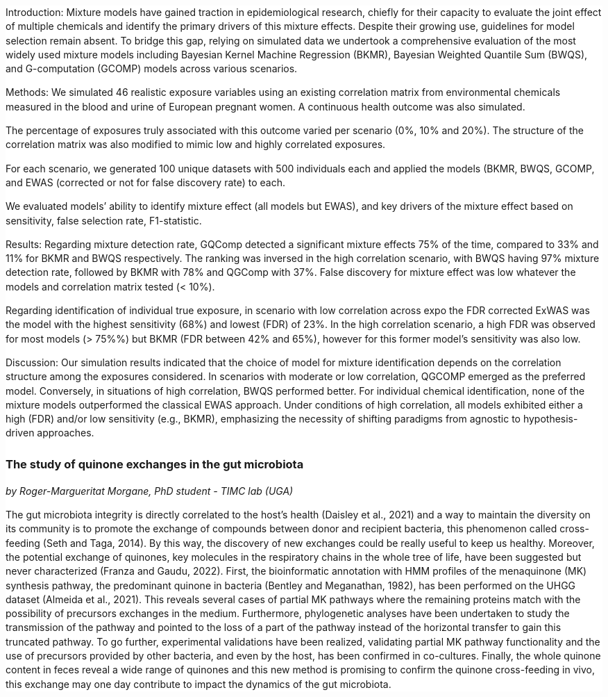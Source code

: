 Introduction: Mixture models have gained traction in epidemiological research, chiefly for their capacity to evaluate the joint effect of multiple chemicals and identify the primary drivers of this mixture effects. Despite their growing use, guidelines for model selection remain absent. To bridge this gap, relying on simulated data we undertook a comprehensive evaluation of the most widely used mixture models including Bayesian Kernel Machine Regression (BKMR), Bayesian Weighted Quantile Sum (BWQS), and G-computation (GCOMP) models across various scenarios. 

Methods: We simulated 46 realistic exposure variables using an existing correlation matrix from environmental chemicals measured in the blood and urine of European pregnant women. A continuous health outcome was also simulated.

The percentage of exposures truly associated with this outcome varied per scenario (0%, 10% and 20%). The structure of the correlation matrix was also modified to mimic low and highly correlated exposures. 

For each scenario, we generated 100 unique datasets with 500 individuals each and applied the models (BKMR, BWQS, GCOMP, and EWAS (corrected or not for false discovery rate) to each.  

We evaluated models’ ability to identify mixture effect (all models but EWAS), and key drivers of the mixture effect based on sensitivity, false selection rate, F1-statistic.

Results: Regarding mixture detection rate, GQComp detected a significant mixture effects 75% of the time, compared to 33% and 11% for BKMR and BWQS respectively. The ranking was inversed in the high correlation scenario, with BWQS having 97% mixture detection rate, followed by BKMR with 78% and QGComp with 37%. False discovery for mixture effect was low whatever the models and correlation matrix tested (< 10%). 

Regarding identification of individual true exposure, in scenario with low correlation across expo the FDR corrected ExWAS was the model with the highest sensitivity (68%) and lowest (FDR) of 23%. In the high correlation scenario, a high FDR was observed for most models (> 75%%) but BKMR (FDR between 42% and 65%), however for this former model’s sensitivity was also low. 

Discussion: Our simulation results indicated that the choice of model for mixture identification depends on the correlation structure among the exposures considered. In scenarios with moderate or low correlation, QGCOMP emerged as the preferred model. Conversely, in situations of high correlation, BWQS performed better.
For individual chemical identification, none of the mixture models outperformed the classical EWAS approach. Under conditions of high correlation, all models exhibited either a high (FDR) and/or low sensitivity (e.g., BKMR), emphasizing the necessity of shifting paradigms from agnostic to hypothesis-driven approaches.




### The study of quinone exchanges in the gut microbiota


*by Roger-Margueritat Morgane, PhD student - TIMC lab (UGA)*

The gut microbiota integrity is directly correlated to the host’s health (Daisley et al., 2021) and a way to maintain the diversity on its community is to promote the exchange of compounds between donor and recipient bacteria, this phenomenon called cross-feeding (Seth and Taga, 2014). By this way, the discovery of new exchanges could be really useful to keep us healthy. Moreover, the potential exchange of quinones, key molecules in the respiratory chains in the whole tree of life, have been suggested but never characterized (Franza and Gaudu, 2022).
First, the bioinformatic annotation with HMM profiles of the menaquinone (MK) synthesis pathway, the predominant quinone in bacteria (Bentley and Meganathan, 1982), has been performed on the UHGG dataset (Almeida et al., 2021). This reveals several cases of partial MK pathways where the remaining proteins match with the possibility of precursors exchanges in the medium. Furthermore, phylogenetic analyses have been undertaken to study the transmission of the pathway and pointed to the loss of a part of the pathway instead of the horizontal transfer to gain this truncated pathway. To go further, experimental validations have been realized, validating partial MK pathway functionality and the use of precursors provided by other bacteria, and even by the host, has been confirmed in co-cultures. Finally, the whole quinone content in feces reveal a wide range of quinones and this new method is promising to confirm the quinone cross-feeding in vivo, this exchange may one day contribute to impact the dynamics of the gut microbiota.
